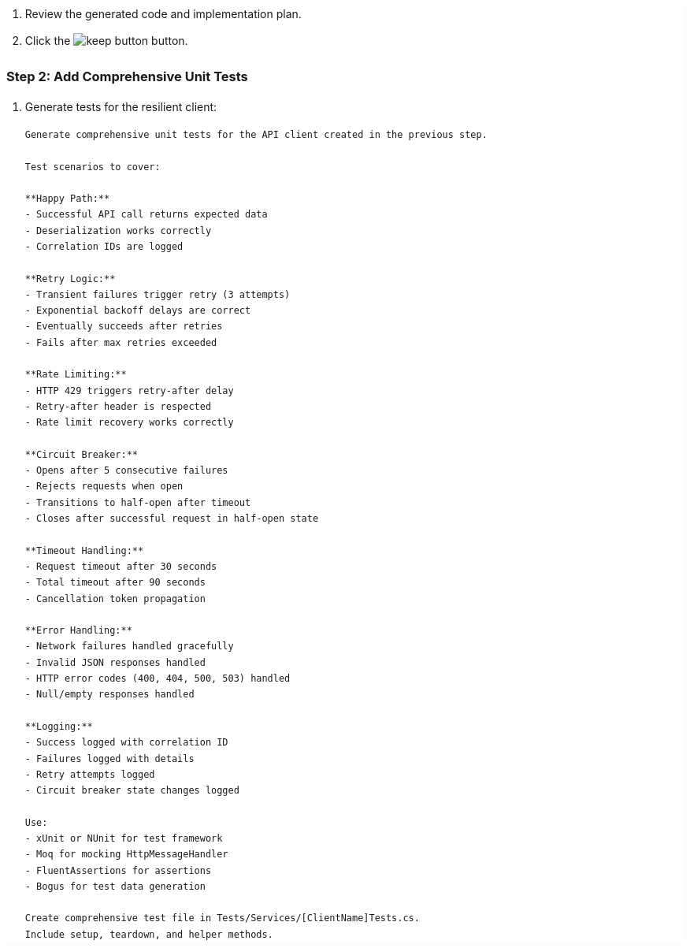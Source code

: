 1. Review the generated code and implementation plan.

1. Click the ![keep button](https://img.shields.io/badge/keep-blue) button.

### Step 2: Add Comprehensive Unit Tests

1. Generate tests for the resilient client:

   ```text
   Generate comprehensive unit tests for the API client created in the previous step.
   
   Test scenarios to cover:
   
   **Happy Path:**
   - Successful API call returns expected data
   - Deserialization works correctly
   - Correlation IDs are logged
   
   **Retry Logic:**
   - Transient failures trigger retry (3 attempts)
   - Exponential backoff delays are correct
   - Eventually succeeds after retries
   - Fails after max retries exceeded
   
   **Rate Limiting:**
   - HTTP 429 triggers retry-after delay
   - Retry-after header is respected
   - Rate limit recovery works correctly
   
   **Circuit Breaker:**
   - Opens after 5 consecutive failures
   - Rejects requests when open
   - Transitions to half-open after timeout
   - Closes after successful request in half-open state
   
   **Timeout Handling:**
   - Request timeout after 30 seconds
   - Total timeout after 90 seconds
   - Cancellation token propagation
   
   **Error Handling:**
   - Network failures handled gracefully
   - Invalid JSON responses handled
   - HTTP error codes (400, 404, 500, 503) handled
   - Null/empty responses handled
   
   **Logging:**
   - Success logged with correlation ID
   - Failures logged with details
   - Retry attempts logged
   - Circuit breaker state changes logged
   
   Use:
   - xUnit or NUnit for test framework
   - Moq for mocking HttpMessageHandler
   - FluentAssertions for assertions
   - Bogus for test data generation
   
   Create comprehensive test file in Tests/Services/[ClientName]Tests.cs.
   Include setup, teardown, and helper methods.
   ```
